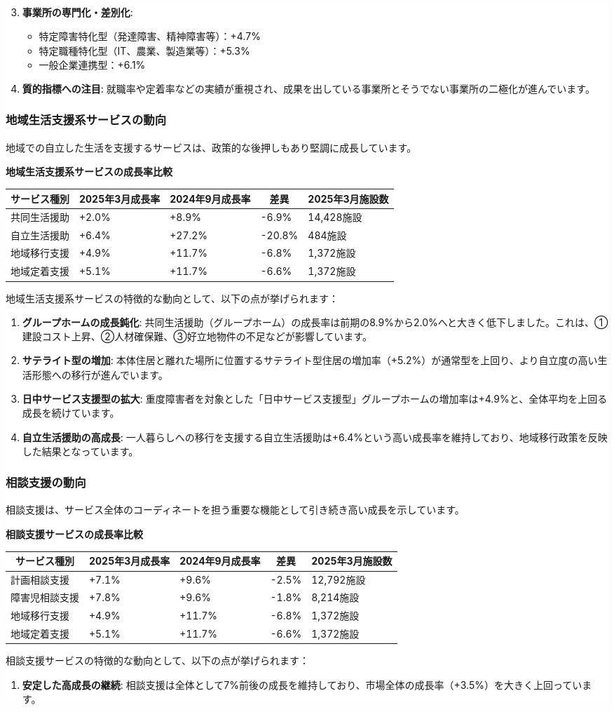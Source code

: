3. **事業所の専門化・差別化**:
   - 特定障害特化型（発達障害、精神障害等）：+4.7%
   - 特定職種特化型（IT、農業、製造業等）：+5.3%
   - 一般企業連携型：+6.1%

4. **質的指標への注目**:
   就職率や定着率などの実績が重視され、成果を出している事業所とそうでない事業所の二極化が進んでいます。

### 地域生活支援系サービスの動向

地域での自立した生活を支援するサービスは、政策的な後押しもあり堅調に成長しています。

**地域生活支援系サービスの成長率比較**

| サービス種別 | 2025年3月成長率 | 2024年9月成長率 | 差異     | 2025年3月施設数 |
|--------|------------|------------|--------|------------|
| 共同生活援助 | +2.0%      | +8.9%      | -6.9%  | 14,428施設   |
| 自立生活援助 | +6.4%      | +27.2%     | -20.8% | 484施設    |
| 地域移行支援 | +4.9%      | +11.7%     | -6.8%  | 1,372施設    |
| 地域定着支援 | +5.1%      | +11.7%     | -6.6%  | 1,372施設    |

地域生活支援系サービスの特徴的な動向として、以下の点が挙げられます：

1. **グループホームの成長鈍化**:
   共同生活援助（グループホーム）の成長率は前期の8.9%から2.0%へと大きく低下しました。これは、①建設コスト上昇、②人材確保難、③好立地物件の不足などが影響しています。

2. **サテライト型の増加**:
   本体住居と離れた場所に位置するサテライト型住居の増加率（+5.2%）が通常型を上回り、より自立度の高い生活形態への移行が進んでいます。

3. **日中サービス支援型の拡大**:
   重度障害者を対象とした「日中サービス支援型」グループホームの増加率は+4.9%と、全体平均を上回る成長を続けています。

4. **自立生活援助の高成長**:
   一人暮らしへの移行を支援する自立生活援助は+6.4%という高い成長率を維持しており、地域移行政策を反映した結果となっています。

### 相談支援の動向

相談支援は、サービス全体のコーディネートを担う重要な機能として引き続き高い成長を示しています。

**相談支援サービスの成長率比較**

| サービス種別  | 2025年3月成長率 | 2024年9月成長率 | 差異    | 2025年3月施設数 |
|---------|------------|------------|-------|------------|
| 計画相談支援  | +7.1%      | +9.6%      | -2.5% | 12,792施設   |
| 障害児相談支援 | +7.8%      | +9.6%      | -1.8% | 8,214施設    |
| 地域移行支援  | +4.9%      | +11.7%     | -6.8% | 1,372施設    |
| 地域定着支援  | +5.1%      | +11.7%     | -6.6% | 1,372施設    |

相談支援サービスの特徴的な動向として、以下の点が挙げられます：

1. **安定した高成長の継続**:
   相談支援は全体として7%前後の成長を維持しており、市場全体の成長率（+3.5%）を大きく上回っています。
